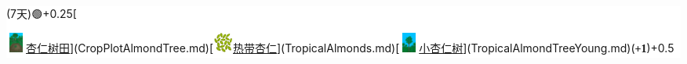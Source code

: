 (<font data-toggle="tooltip" data-placement="top" title="672TP">7天</font>)</td><td  style="text-align:left;vertical-align:top;"  ></td><td  style="text-align:left;vertical-align:top;"  ></td><td  style="text-align:left;vertical-align:top;"  >🟢+0.25</td><td  style="text-align:left;vertical-align:top;"  ></td></tr><tr ><td  style="text-align:left;vertical-align:top;"  >[<div style="width:25px;display:inline-block;text-align:center"><img decoding="async" src="../wiki/Sprite/CropPlotGrowing.png" href="a.md" style="max-width:25px;max-height:25px;"></div>[杏仁树田](CropPlotAlmondTree.md)](CropPlotAlmondTree.md)</td><td  style="text-align:left;vertical-align:top;"  >[<div style="width:25px;display:inline-block;text-align:center"><img decoding="async" src="../wiki/Sprite/TropicalAlmond.png" href="a.md" style="max-width:25px;max-height:25px;"></div>[热带杏仁](TropicalAlmonds.md)](TropicalAlmonds.md)</td><td  style="text-align:left;vertical-align:top;"  >[<div style="width:25px;display:inline-block;text-align:center"><img decoding="async" src="../wiki/Sprite/SmallTree.png" href="a.md" style="max-width:25px;max-height:25px;"></div>[小杏仁树](TropicalAlmondTreeYoung.md)](TropicalAlmondTreeYoung.md)(<span style="font-family:ui-monospace"><b>+1</b></span>)</td><td  style="text-align:left;vertical-align:top;"  >+0.5